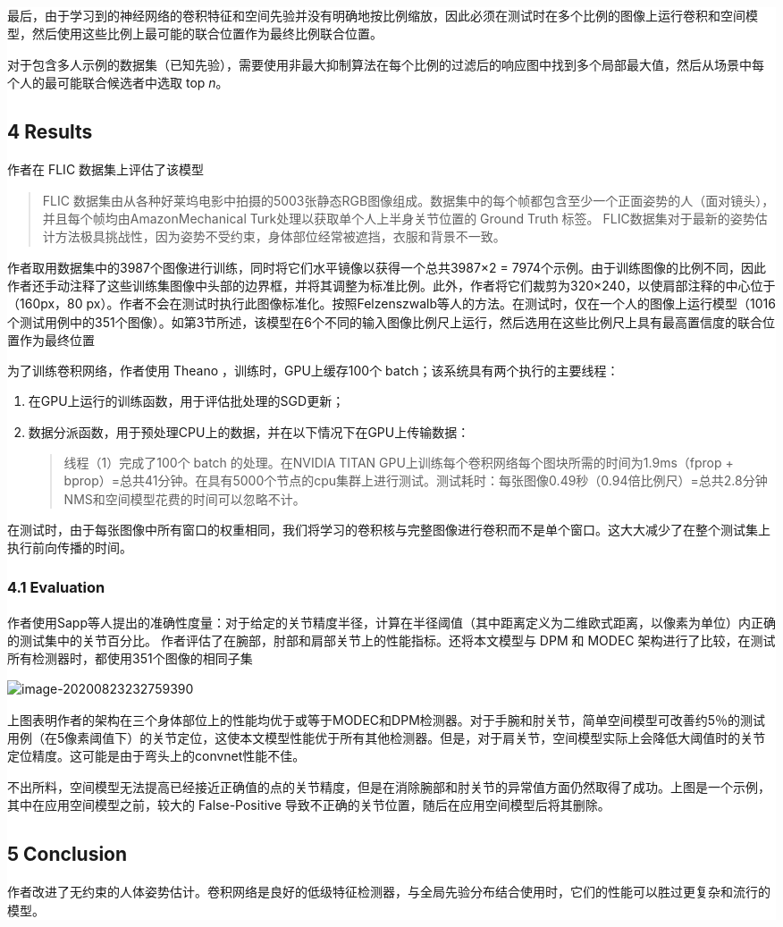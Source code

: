 最后，由于学习到的神经网络的卷积特征和空间先验并没有明确地按比例缩放，因此必须在测试时在多个比例的图像上运行卷积和空间模型，然后使用这些比例上最可能的联合位置作为最终比例联合位置。

对于包含多人示例的数据集（已知先验），需要使用非最大抑制算法在每个比例的过滤后的响应图中找到多个局部最大值，然后从场景中每个人的最可能联合候选者中选取 top $n$。

## 4 Results

作者在 FLIC 数据集上评估了该模型

> FLIC 数据集由从各种好莱坞电影中拍摄的5003张静态RGB图像组成。数据集中的每个帧都包含至少一个正面姿势的人（面对镜头），并且每个帧均由AmazonMechanical Turk处理以获取单个人上半身关节位置的 Ground Truth 标签。 FLIC数据集对于最新的姿势估计方法极具挑战性，因为姿势不受约束，身体部位经常被遮挡，衣服和背景不一致。

作者取用数据集中的3987个图像进行训练，同时将它们水平镜像以获得一个总共3987×2 = 7974个示例。由于训练图像的比例不同，因此作者还手动注释了这些训练集图像中头部的边界框，并将其调整为标准比例。此外，作者将它们裁剪为320×240，以使肩部注释的中心位于（160px，80 px）。作者不会在测试时执行此图像标准化。按照Felzenszwalb等人的方法。在测试时，仅在一个人的图像上运行模型（1016个测试用例中的351个图像）。如第3节所述，该模型在6个不同的输入图像比例尺上运行，然后选用在这些比例尺上具有最高置信度的联合位置作为最终位置

为了训练卷积网络，作者使用 Theano ，训练时，GPU上缓存100个 batch；该系统具有两个执行的主要线程：

1. 在GPU上运行的训练函数，用于评估批处理的SGD更新； 

2. 数据分派函数，用于预处理CPU上的数据，并在以下情况下在GPU上传输数据：

   > 线程（1）完成了100个 batch 的处理。在NVIDIA TITAN GPU上训练每个卷积网络每个图块所需的时间为1.9ms（fprop + bprop）=总共41分钟。在具有5000个节点的cpu集群上进行测试。测试耗时：每张图像0.49秒（0.94倍比例尺）=总共2.8分钟NMS和空间模型花费的时间可以忽略不计。

在测试时，由于每张图像中所有窗口的权重相同，我们将学习的卷积核与完整图像进行卷积而不是单个窗口。这大大减少了在整个测试集上执行前向传播的时间。

### 4.1 Evaluation

作者使用Sapp等人提出的准确性度量：对于给定的关节精度半径，计算在半径阈值（其中距离定义为二维欧式距离，以像素为单位）内正确的测试集中的关节百分比。 作者评估了在腕部，肘部和肩部关节上的性能指标。还将本文模型与 DPM 和 MODEC 架构进行了比较，在测试所有检测器时，都使用351个图像的相同子集

![image-20200823232759390](https://i.loli.net/2020/08/23/Av9HypXozWtl27B.png)

上图表明作者的架构在三个身体部位上的性能均优于或等于MODEC和DPM检测器。对于手腕和肘关节，简单空间模型可改善约5％的测试用例（在5像素阈值下）的关节定位，这使本文模型性能优于所有其他检测器。但是，对于肩关节，空间模型实际上会降低大阈值时的关节定位精度。这可能是由于弯头上的convnet性能不佳。

不出所料，空间模型无法提高已经接近正确值的点的关节精度，但是在消除腕部和肘关节的异常值方面仍然取得了成功。上图是一个示例，其中在应用空间模型之前，较大的 False-Positive 导致不正确的关节位置，随后在应用空间模型后将其删除。

## 5 Conclusion

作者改进了无约束的人体姿势估计。卷积网络是良好的低级特征检测器，与全局先验分布结合使用时，它们的性能可以胜过更复杂和流行的模型。